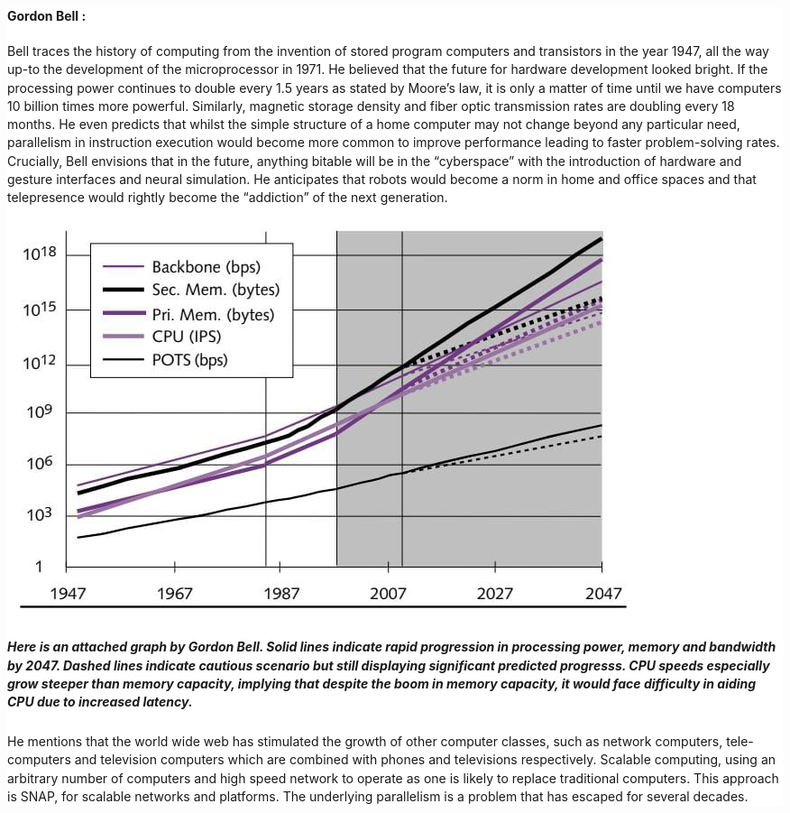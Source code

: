 #### Gordon Bell :

Bell traces the history of computing from the invention of stored program computers and transistors in the year 1947, all the way up-to the development of the microprocessor in 1971. He believed that the future for hardware development looked bright. If the processing power continues to double every 1.5 years as stated by Moore’s law, it is only a matter of time until we have computers 10 billion times more powerful. Similarly, magnetic storage density and fiber optic transmission rates are doubling every 18 months. He even predicts that whilst the simple structure of a home computer may not change beyond any particular need, parallelism in instruction execution would become more common to improve performance leading to faster problem-solving rates. Crucially, Bell envisions that in the future, anything bitable will be in the “cyberspace” with the introduction of hardware and gesture interfaces and neural simulation. He anticipates that robots would become a norm in home and office spaces and that telepresence would rightly become the “addiction” of the next generation.


![](/assets/posts/1996-review-blog/timegraph.jpeg)

##### _Here is an attached graph by Gordon Bell. Solid lines indicate rapid progression in processing power, memory and bandwidth by 2047. Dashed lines indicate cautious scenario but still displaying significant predicted progresss. CPU speeds especially grow steeper than memory capacity, implying that despite the boom in memory capacity, it would face difficulty in aiding CPU due to increased latency._



He mentions that the world wide web has stimulated the growth of other computer classes, such as network computers, tele-computers and television computers which are combined with phones and televisions respectively. Scalable computing, using an arbitrary number of computers and high speed network to operate as one is likely to replace traditional computers. This approach is SNAP, for scalable networks and platforms. The underlying parallelism is a problem that has escaped for several decades.
